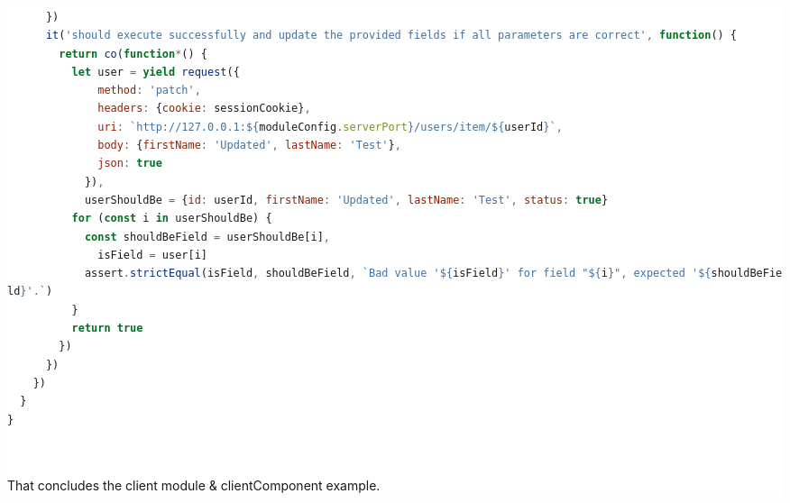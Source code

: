 ```javascript
      })
      it('should execute successfully and update the provided fields if all parameters are correct', function() {
        return co(function*() {
          let user = yield request({
              method: 'patch',
              headers: {cookie: sessionCookie},
              uri: `http://127.0.0.1:${moduleConfig.serverPort}/users/item/${userId}`,
              body: {firstName: 'Updated', lastName: 'Test'},
              json: true
            }),
            userShouldBe = {id: userId, firstName: 'Updated', lastName: 'Test', status: true}
          for (const i in userShouldBe) {
            const shouldBeField = userShouldBe[i],
              isField = user[i]
            assert.strictEqual(isField, shouldBeField, `Bad value '${isField}' for field "${i}", expected '${shouldBeField}'.`)
          }
          return true
        })
      })
    })
  }
}
```

<br/><br/>
That concludes the client module & clientComponent example.

